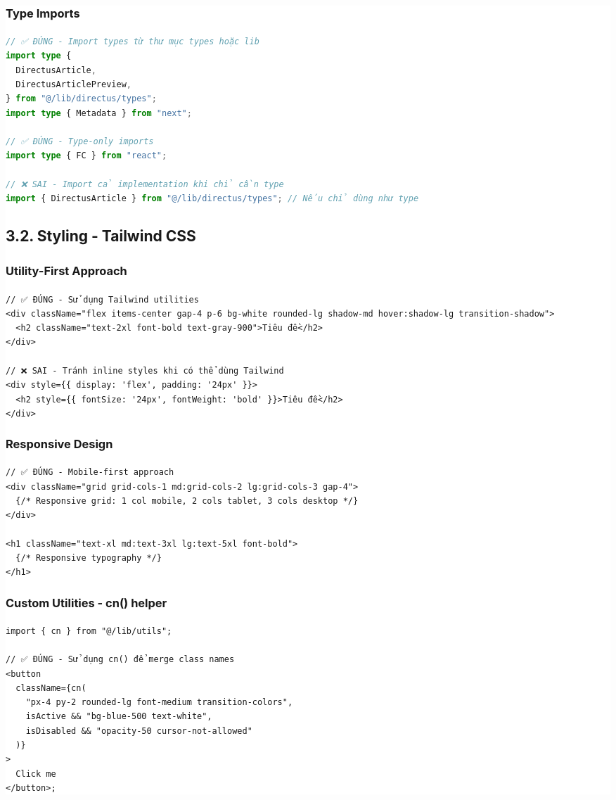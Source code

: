 ### Type Imports

```typescript
// ✅ ĐÚNG - Import types từ thư mục types hoặc lib
import type {
  DirectusArticle,
  DirectusArticlePreview,
} from "@/lib/directus/types";
import type { Metadata } from "next";

// ✅ ĐÚNG - Type-only imports
import type { FC } from "react";

// ❌ SAI - Import cả implementation khi chỉ cần type
import { DirectusArticle } from "@/lib/directus/types"; // Nếu chỉ dùng như type
```

## 3.2. Styling - Tailwind CSS

### Utility-First Approach

```tsx
// ✅ ĐÚNG - Sử dụng Tailwind utilities
<div className="flex items-center gap-4 p-6 bg-white rounded-lg shadow-md hover:shadow-lg transition-shadow">
  <h2 className="text-2xl font-bold text-gray-900">Tiêu đề</h2>
</div>

// ❌ SAI - Tránh inline styles khi có thể dùng Tailwind
<div style={{ display: 'flex', padding: '24px' }}>
  <h2 style={{ fontSize: '24px', fontWeight: 'bold' }}>Tiêu đề</h2>
</div>
```

### Responsive Design

```tsx
// ✅ ĐÚNG - Mobile-first approach
<div className="grid grid-cols-1 md:grid-cols-2 lg:grid-cols-3 gap-4">
  {/* Responsive grid: 1 col mobile, 2 cols tablet, 3 cols desktop */}
</div>

<h1 className="text-xl md:text-3xl lg:text-5xl font-bold">
  {/* Responsive typography */}
</h1>
```

### Custom Utilities - cn() helper

```tsx
import { cn } from "@/lib/utils";

// ✅ ĐÚNG - Sử dụng cn() để merge class names
<button
  className={cn(
    "px-4 py-2 rounded-lg font-medium transition-colors",
    isActive && "bg-blue-500 text-white",
    isDisabled && "opacity-50 cursor-not-allowed"
  )}
>
  Click me
</button>;
```
